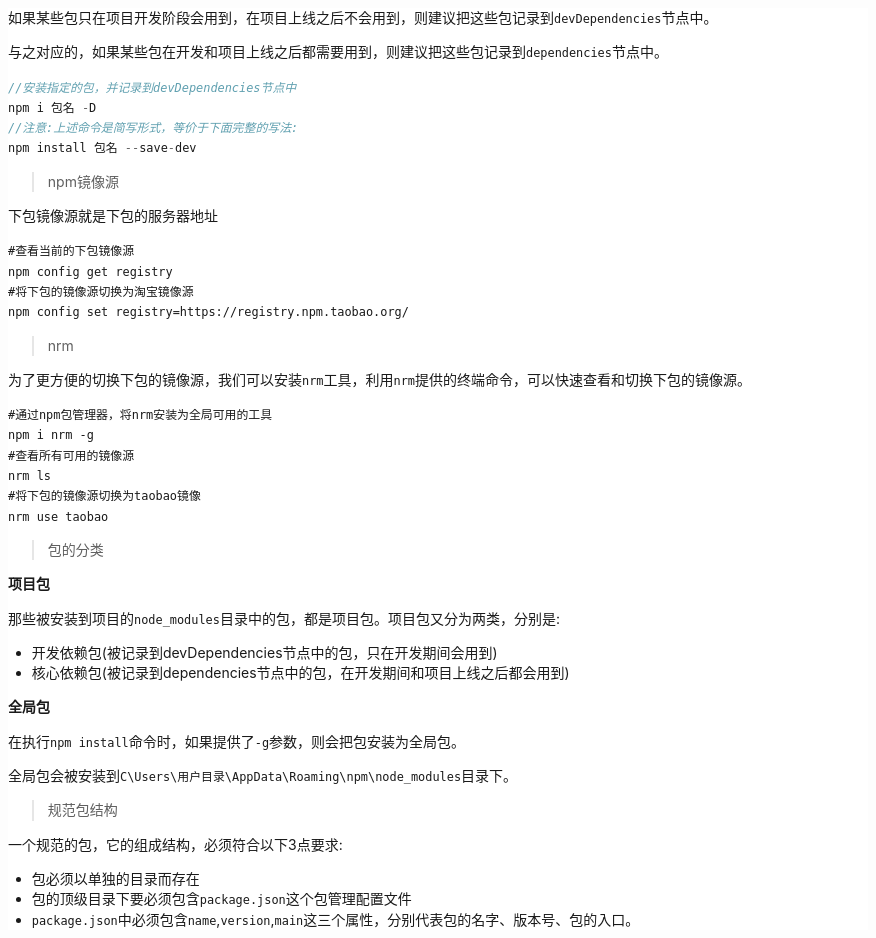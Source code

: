 如果某些包只在项目开发阶段会用到，在项目上线之后不会用到，则建议把这些包记录到`devDependencies`节点中。

与之对应的，如果某些包在开发和项目上线之后都需要用到，则建议把这些包记录到`dependencies`节点中。

```js
//安装指定的包，并记录到devDependencies节点中
npm i 包名 -D
//注意:上述命令是简写形式，等价于下面完整的写法:
npm install 包名 --save-dev
```



> npm镜像源

下包镜像源就是下包的服务器地址

```shell
#查看当前的下包镜像源
npm config get registry
#将下包的镜像源切换为淘宝镜像源
npm config set registry=https://registry.npm.taobao.org/
```



> nrm

为了更方便的切换下包的镜像源，我们可以安装`nrm`工具，利用`nrm`提供的终端命令，可以快速查看和切换下包的镜像源。

```shell
#通过npm包管理器，将nrm安装为全局可用的工具
npm i nrm -g
#查看所有可用的镜像源
nrm ls
#将下包的镜像源切换为taobao镜像
nrm use taobao
```



> 包的分类

**项目包**

那些被安装到项目的`node_modules`目录中的包，都是项目包。项目包又分为两类，分别是:

- 开发依赖包(被记录到devDependencies节点中的包，只在开发期间会用到)
- 核心依赖包(被记录到dependencies节点中的包，在开发期间和项目上线之后都会用到)

**全局包**

在执行`npm install`命令时，如果提供了`-g`参数，则会把包安装为全局包。

全局包会被安装到`C\Users\用户目录\AppData\Roaming\npm\node_modules`目录下。



> 规范包结构

一个规范的包，它的组成结构，必须符合以下3点要求:

- 包必须以单独的目录而存在
- 包的顶级目录下要必须包含`package.json`这个包管理配置文件
- `package.json`中必须包含`name`,`version`,`main`这三个属性，分别代表包的名字、版本号、包的入口。
